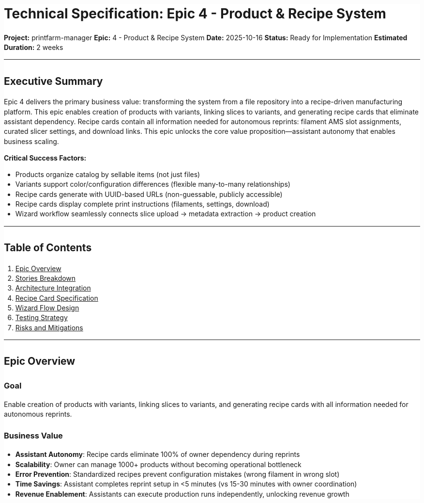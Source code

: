 # Technical Specification: Epic 4 - Product & Recipe System

**Project:** printfarm-manager
**Epic:** 4 - Product & Recipe System
**Date:** 2025-10-16
**Status:** Ready for Implementation
**Estimated Duration:** 2 weeks

---

## Executive Summary

Epic 4 delivers the primary business value: transforming the system from a file repository into a recipe-driven manufacturing platform. This epic enables creation of products with variants, linking slices to variants, and generating recipe cards that eliminate assistant dependency. Recipe cards contain all information needed for autonomous reprints: filament AMS slot assignments, curated slicer settings, and download links. This epic unlocks the core value proposition—assistant autonomy that enables business scaling.

**Critical Success Factors:**
- Products organize catalog by sellable items (not just files)
- Variants support color/configuration differences (flexible many-to-many relationships)
- Recipe cards generate with UUID-based URLs (non-guessable, publicly accessible)
- Recipe cards display complete print instructions (filaments, settings, download)
- Wizard workflow seamlessly connects slice upload → metadata extraction → product creation

---

## Table of Contents

1. [Epic Overview](#epic-overview)
2. [Stories Breakdown](#stories-breakdown)
3. [Architecture Integration](#architecture-integration)
4. [Recipe Card Specification](#recipe-card-specification)
5. [Wizard Flow Design](#wizard-flow-design)
6. [Testing Strategy](#testing-strategy)
7. [Risks and Mitigations](#risks-and-mitigations)

---

## Epic Overview

### Goal
Enable creation of products with variants, linking slices to variants, and generating recipe cards with all information needed for autonomous reprints.

### Business Value
- **Assistant Autonomy**: Recipe cards eliminate 100% of owner dependency during reprints
- **Scalability**: Owner can manage 1000+ products without becoming operational bottleneck
- **Error Prevention**: Standardized recipes prevent configuration mistakes (wrong filament in wrong slot)
- **Time Savings**: Assistant completes reprint setup in <5 minutes (vs 15-30 minutes with owner coordination)
- **Revenue Enablement**: Assistants can execute production runs independently, unlocking revenue growth
